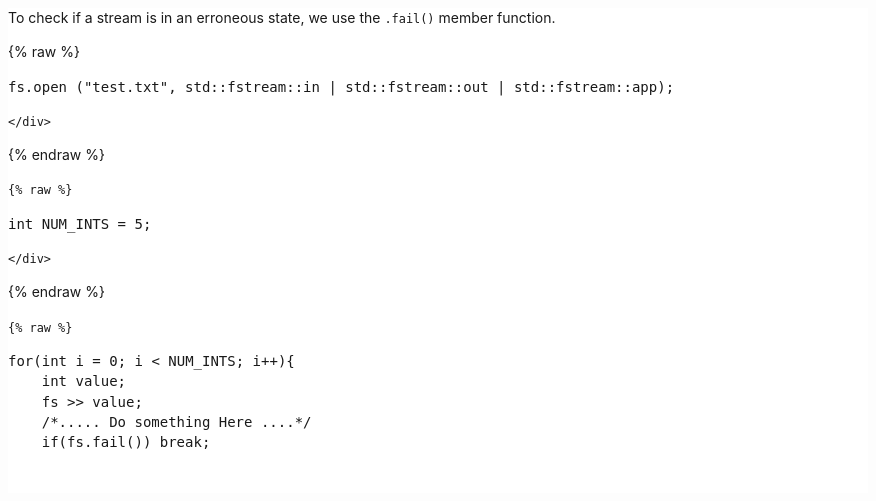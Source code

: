 </ul>
<p>To check if a stream is in an erroneous state, we use the <code>.fail()</code> member function.</p>

</div>
</div>
</div>
    {% raw %}
    
<div class="cell border-box-sizing code_cell rendered">
<div class="input">

<div class="inner_cell">
    <div class="input_area">
<div class=" highlight hl-ipython3"><pre><span></span><span class="n">fs</span><span class="o">.</span><span class="n">open</span> <span class="p">(</span><span class="s2">&quot;test.txt&quot;</span><span class="p">,</span> <span class="n">std</span><span class="p">::</span><span class="n">fstream</span><span class="p">::</span><span class="ow">in</span> <span class="o">|</span> <span class="n">std</span><span class="p">::</span><span class="n">fstream</span><span class="p">::</span><span class="n">out</span> <span class="o">|</span> <span class="n">std</span><span class="p">::</span><span class="n">fstream</span><span class="p">::</span><span class="n">app</span><span class="p">);</span>
</pre></div>

    </div>
</div>
</div>

</div>
    {% endraw %}

    {% raw %}
    
<div class="cell border-box-sizing code_cell rendered">
<div class="input">

<div class="inner_cell">
    <div class="input_area">
<div class=" highlight hl-ipython3"><pre><span></span><span class="nb">int</span> <span class="n">NUM_INTS</span> <span class="o">=</span> <span class="mi">5</span><span class="p">;</span>
</pre></div>

    </div>
</div>
</div>

</div>
    {% endraw %}

    {% raw %}
    
<div class="cell border-box-sizing code_cell rendered">
<div class="input">

<div class="inner_cell">
    <div class="input_area">
<div class=" highlight hl-ipython3"><pre><span></span><span class="k">for</span><span class="p">(</span><span class="nb">int</span> <span class="n">i</span> <span class="o">=</span> <span class="mi">0</span><span class="p">;</span> <span class="n">i</span> <span class="o">&lt;</span> <span class="n">NUM_INTS</span><span class="p">;</span> <span class="n">i</span><span class="o">++</span><span class="p">){</span>
    <span class="nb">int</span> <span class="n">value</span><span class="p">;</span>
    <span class="n">fs</span> <span class="o">&gt;&gt;</span> <span class="n">value</span><span class="p">;</span>
    <span class="o">/*.....</span> <span class="n">Do</span> <span class="n">something</span> <span class="n">Here</span> <span class="o">....*/</span>
    <span class="k">if</span><span class="p">(</span><span class="n">fs</span><span class="o">.</span><span class="n">fail</span><span class="p">())</span> <span class="k">break</span><span class="p">;</span>